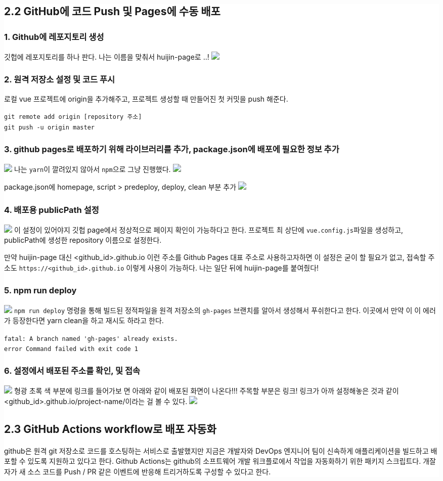 ## 2.2 GitHub에 코드 Push 및 Pages에 수동 배포

### 1. Github에 레포지토리 생성
깃헙에 레포지토리를 하나 판다. 나는 이름을 맞춰서 huijin-page로 ..!
![](https://images.velog.io/images/huijiny/post/6dc88694-dcbf-4447-a295-491bf8b5bba4/%E1%84%89%E1%85%B3%E1%84%8F%E1%85%B3%E1%84%85%E1%85%B5%E1%86%AB%E1%84%89%E1%85%A3%E1%86%BA%202021-06-29%20%E1%84%8B%E1%85%A9%E1%84%92%E1%85%AE%2012.18.17.png)

### 2. 원격 저장소 설정 및 코드 푸시
로컬 vue 프로젝트에 origin을 추가해주고, 프로젝트 생성할 때 만들어진 첫 커밋을 push 해준다.
```
git remote add origin [repository 주소]
git push -u origin master
```
### 3. github pages로 배포하기 위해 라이브러리를 추가, package.json에 배포에 필요한 정보 추가

![](https://images.velog.io/images/huijiny/post/589e01c2-967f-4e41-8362-6f0fa46f3e36/%E1%84%89%E1%85%B3%E1%84%8F%E1%85%B3%E1%84%85%E1%85%B5%E1%86%AB%E1%84%89%E1%85%A3%E1%86%BA%202021-06-29%20%E1%84%8B%E1%85%A9%E1%84%92%E1%85%AE%2012.20.34.png)
나는 `yarn`이 깔려있지 않아서 `npm`으로 그냥 진행했다.
![](https://images.velog.io/images/huijiny/post/71ed3777-4c60-4870-8ace-c0bd63e1d6a0/%E1%84%89%E1%85%B3%E1%84%8F%E1%85%B3%E1%84%85%E1%85%B5%E1%86%AB%E1%84%89%E1%85%A3%E1%86%BA%202021-06-29%20%E1%84%8B%E1%85%A9%E1%84%92%E1%85%AE%2012.22.21.png)

package.json에 homepage, script > predeploy, deploy, clean 부분 추가
![](https://images.velog.io/images/huijiny/post/733ae79a-3738-44b1-9f06-432788cc0de4/%E1%84%89%E1%85%B3%E1%84%8F%E1%85%B3%E1%84%85%E1%85%B5%E1%86%AB%E1%84%89%E1%85%A3%E1%86%BA%202021-06-29%20%E1%84%8B%E1%85%A9%E1%84%92%E1%85%AE%2012.24.48.png)
### 4. 배포용 publicPath 설정
![](https://images.velog.io/images/huijiny/post/3997c40a-2735-49ef-b40c-60c56371c867/%E1%84%89%E1%85%B3%E1%84%8F%E1%85%B3%E1%84%85%E1%85%B5%E1%86%AB%E1%84%89%E1%85%A3%E1%86%BA%202021-06-29%20%E1%84%8B%E1%85%A9%E1%84%92%E1%85%AE%2012.26.25.png)
이 설정이 있어야지 깃헙 page에서 정상적으로 페이지 확인이 가능하다고 한다.
프로젝트 최 상단에 `vue.config.js`파일을 생성하고, publicPath에 생성한 repository 이름으로 설정한다.

만약 huijin-page 대신 <github_id>.github.io 이런 주소를 Github Pages 대표 주소로 사용하고자하면 이 설정은 굳이 할 필요가 없고, 접속할 주소도 `https://<github_id>.github.io` 이렇게 사용이 가능하다. 나는 일단 뒤에 huijin-page를 붙여줬다!

### 5. npm run deploy


![](https://images.velog.io/images/huijiny/post/b61302cc-6259-4346-ab31-e70182302ab6/%E1%84%89%E1%85%B3%E1%84%8F%E1%85%B3%E1%84%85%E1%85%B5%E1%86%AB%E1%84%89%E1%85%A3%E1%86%BA%202021-06-29%20%E1%84%8B%E1%85%A9%E1%84%92%E1%85%AE%2012.34.49.png)
`npm run deploy` 명령을 통해 빌드된 정적파일을 원격 저장소의 `gh-pages` 브랜치를 알아서 생성해서 푸쉬한다고 한다. 
이곳에서 만약 이 이 에러가 등장한다면 yarn clean을 하고 재시도 하라고 한다.

```
fatal: A branch named 'gh-pages' already exists.
error Command failed with exit code 1
```

### 6. 설정에서 배포된 주소를 확인, 및 접속

![](https://images.velog.io/images/huijiny/post/4728fbfb-eb5b-4010-ace0-84b9428063ee/%E1%84%89%E1%85%B3%E1%84%8F%E1%85%B3%E1%84%85%E1%85%B5%E1%86%AB%E1%84%89%E1%85%A3%E1%86%BA%202021-06-29%20%E1%84%8B%E1%85%A9%E1%84%92%E1%85%AE%2012.35.45.png)
형광 초록 색 부분에 링크를 들어가보 면 아래와 같이 배포된 화면이 나온다!!! 
주목할 부분은 링크! 링크가 아까 설정해놓은 것과 같이 <github_id>.github.io/project-name/이라는 걸 볼 수 있다. 
![](https://images.velog.io/images/huijiny/post/7e4a84b1-e75d-4353-84d0-6604d612a4db/%E1%84%89%E1%85%B3%E1%84%8F%E1%85%B3%E1%84%85%E1%85%B5%E1%86%AB%E1%84%89%E1%85%A3%E1%86%BA%202021-06-29%20%E1%84%8B%E1%85%A9%E1%84%92%E1%85%AE%2012.36.07.png)
## 2.3 GitHub Actions workflow로 배포 자동화
github은 원격 git 저장소로 코드를 호스팅하는 서비스로 출발했지만 지금은 개발자와 DevOps 엔지니어 팀이 신속하게 애플리케이션을 빌드하고 배포할 수 있도록 지원하고 있다고 한다. 
Github Actions는 github의 소프트웨어 개발 워크플로에서 작업을 자동화하기 위한 패키지 스크립트다. 개잘자가 새 소스 코드를 Push / PR 같은 이벤트에 반응해 트리거하도록 구성할 수 있다고 한다.

